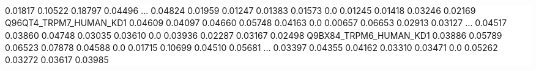 <td>0.01817</td>
<td>0.10522</td>
<td>0.18797</td>
<td>0.04496</td>
<td>...</td>
<td>0.04824</td>
<td>0.01959</td>
<td>0.01247</td>
<td>0.01383</td>
<td>0.01573</td>
<td>0.0</td>
<td>0.01245</td>
<td>0.01418</td>
<td>0.03246</td>
<td>0.02169</td>
</tr>
<tr>
<td data-quarto-table-cell-role="th">Q96QT4_TRPM7_HUMAN_KD1</td>
<td>0.04609</td>
<td>0.04097</td>
<td>0.04660</td>
<td>0.05748</td>
<td>0.04163</td>
<td>0.0</td>
<td>0.00657</td>
<td>0.06653</td>
<td>0.02913</td>
<td>0.03127</td>
<td>...</td>
<td>0.04517</td>
<td>0.03860</td>
<td>0.04748</td>
<td>0.03035</td>
<td>0.03610</td>
<td>0.0</td>
<td>0.03936</td>
<td>0.02287</td>
<td>0.03167</td>
<td>0.02498</td>
</tr>
<tr>
<td data-quarto-table-cell-role="th">Q9BX84_TRPM6_HUMAN_KD1</td>
<td>0.03886</td>
<td>0.05789</td>
<td>0.06523</td>
<td>0.07878</td>
<td>0.04588</td>
<td>0.0</td>
<td>0.01715</td>
<td>0.10699</td>
<td>0.04510</td>
<td>0.05681</td>
<td>...</td>
<td>0.03397</td>
<td>0.04355</td>
<td>0.04162</td>
<td>0.03310</td>
<td>0.03471</td>
<td>0.0</td>
<td>0.05262</td>
<td>0.03272</td>
<td>0.03617</td>
<td>0.03985</td>
</tr>